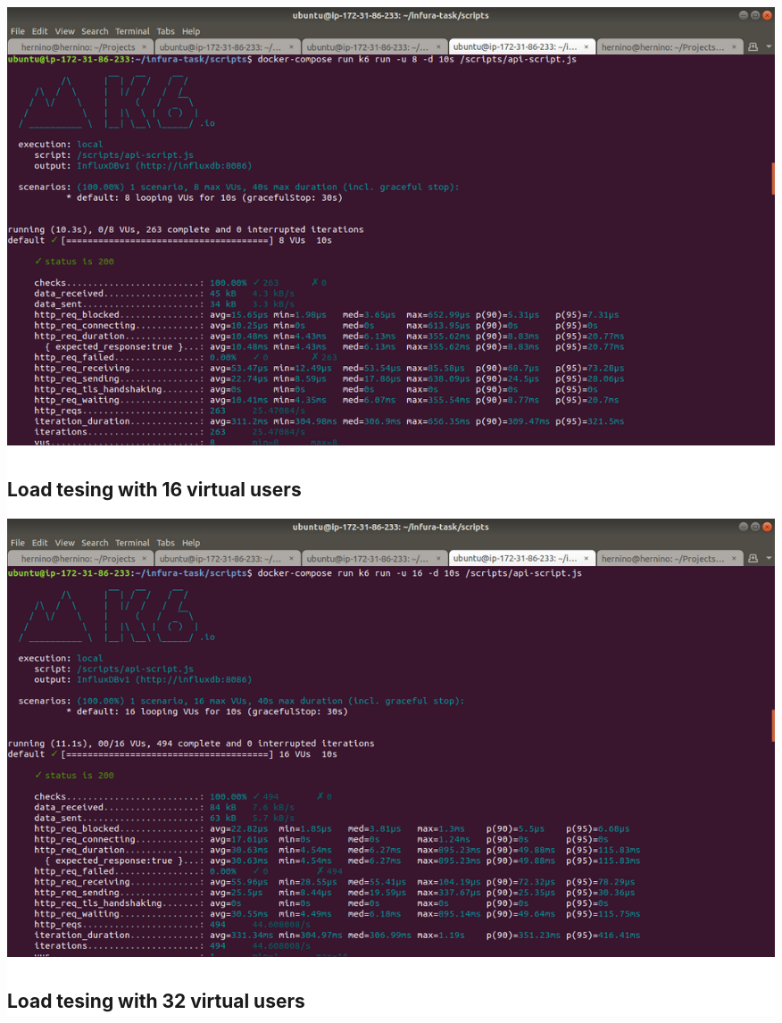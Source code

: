 ![My Image](images/load-test-8.png)
## Load tesing with 16 virtual users
![My Image](images/load-test-16.png)
## Load tesing with 32 virtual users